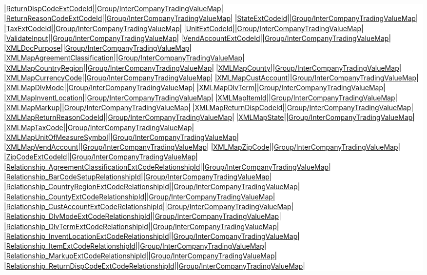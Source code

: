 |[ReturnDispCodeExtCodeId](#ReturnDispCodeExtCodeId)||<a href="InterCompanyTradingValueMap.md" target="_blank">Group/InterCompanyTradingValueMap</a>|
|[ReturnReasonCodeExtCodeId](#ReturnReasonCodeExtCodeId)||<a href="InterCompanyTradingValueMap.md" target="_blank">Group/InterCompanyTradingValueMap</a>|
|[StateExtCodeId](#StateExtCodeId)||<a href="InterCompanyTradingValueMap.md" target="_blank">Group/InterCompanyTradingValueMap</a>|
|[TaxExtCodeId](#TaxExtCodeId)||<a href="InterCompanyTradingValueMap.md" target="_blank">Group/InterCompanyTradingValueMap</a>|
|[UnitExtCodeId](#UnitExtCodeId)||<a href="InterCompanyTradingValueMap.md" target="_blank">Group/InterCompanyTradingValueMap</a>|
|[ValidateInput](#ValidateInput)||<a href="InterCompanyTradingValueMap.md" target="_blank">Group/InterCompanyTradingValueMap</a>|
|[VendAccountExtCodeId](#VendAccountExtCodeId)||<a href="InterCompanyTradingValueMap.md" target="_blank">Group/InterCompanyTradingValueMap</a>|
|[XMLDocPurpose](#XMLDocPurpose)||<a href="InterCompanyTradingValueMap.md" target="_blank">Group/InterCompanyTradingValueMap</a>|
|[XMLMapAgreementClassification](#XMLMapAgreementClassification)||<a href="InterCompanyTradingValueMap.md" target="_blank">Group/InterCompanyTradingValueMap</a>|
|[XMLMapCountryRegion](#XMLMapCountryRegion)||<a href="InterCompanyTradingValueMap.md" target="_blank">Group/InterCompanyTradingValueMap</a>|
|[XMLMapCounty](#XMLMapCounty)||<a href="InterCompanyTradingValueMap.md" target="_blank">Group/InterCompanyTradingValueMap</a>|
|[XMLMapCurrencyCode](#XMLMapCurrencyCode)||<a href="InterCompanyTradingValueMap.md" target="_blank">Group/InterCompanyTradingValueMap</a>|
|[XMLMapCustAccount](#XMLMapCustAccount)||<a href="InterCompanyTradingValueMap.md" target="_blank">Group/InterCompanyTradingValueMap</a>|
|[XMLMapDlvMode](#XMLMapDlvMode)||<a href="InterCompanyTradingValueMap.md" target="_blank">Group/InterCompanyTradingValueMap</a>|
|[XMLMapDlvTerm](#XMLMapDlvTerm)||<a href="InterCompanyTradingValueMap.md" target="_blank">Group/InterCompanyTradingValueMap</a>|
|[XMLMapInventLocation](#XMLMapInventLocation)||<a href="InterCompanyTradingValueMap.md" target="_blank">Group/InterCompanyTradingValueMap</a>|
|[XMLMapItemId](#XMLMapItemId)||<a href="InterCompanyTradingValueMap.md" target="_blank">Group/InterCompanyTradingValueMap</a>|
|[XMLMapMarkup](#XMLMapMarkup)||<a href="InterCompanyTradingValueMap.md" target="_blank">Group/InterCompanyTradingValueMap</a>|
|[XMLMapReturnDispCodeId](#XMLMapReturnDispCodeId)||<a href="InterCompanyTradingValueMap.md" target="_blank">Group/InterCompanyTradingValueMap</a>|
|[XMLMapReturnReasonCodeId](#XMLMapReturnReasonCodeId)||<a href="InterCompanyTradingValueMap.md" target="_blank">Group/InterCompanyTradingValueMap</a>|
|[XMLMapState](#XMLMapState)||<a href="InterCompanyTradingValueMap.md" target="_blank">Group/InterCompanyTradingValueMap</a>|
|[XMLMapTaxCode](#XMLMapTaxCode)||<a href="InterCompanyTradingValueMap.md" target="_blank">Group/InterCompanyTradingValueMap</a>|
|[XMLMapUnitOfMeasureSymbol](#XMLMapUnitOfMeasureSymbol)||<a href="InterCompanyTradingValueMap.md" target="_blank">Group/InterCompanyTradingValueMap</a>|
|[XMLMapVendAccount](#XMLMapVendAccount)||<a href="InterCompanyTradingValueMap.md" target="_blank">Group/InterCompanyTradingValueMap</a>|
|[XMLMapZipCode](#XMLMapZipCode)||<a href="InterCompanyTradingValueMap.md" target="_blank">Group/InterCompanyTradingValueMap</a>|
|[ZipCodeExtCodeId](#ZipCodeExtCodeId)||<a href="InterCompanyTradingValueMap.md" target="_blank">Group/InterCompanyTradingValueMap</a>|
|[Relationship_AgreementClassificationExtCodeRelationshipId](#Relationship_AgreementClassificationExtCodeRelationshipId)||<a href="InterCompanyTradingValueMap.md" target="_blank">Group/InterCompanyTradingValueMap</a>|
|[Relationship_BarCodeSetupRelationshipId](#Relationship_BarCodeSetupRelationshipId)||<a href="InterCompanyTradingValueMap.md" target="_blank">Group/InterCompanyTradingValueMap</a>|
|[Relationship_CountryRegionExtCodeRelationshipId](#Relationship_CountryRegionExtCodeRelationshipId)||<a href="InterCompanyTradingValueMap.md" target="_blank">Group/InterCompanyTradingValueMap</a>|
|[Relationship_CountyExtCodeRelationshipId](#Relationship_CountyExtCodeRelationshipId)||<a href="InterCompanyTradingValueMap.md" target="_blank">Group/InterCompanyTradingValueMap</a>|
|[Relationship_CustAccountExtCodeRelationshipId](#Relationship_CustAccountExtCodeRelationshipId)||<a href="InterCompanyTradingValueMap.md" target="_blank">Group/InterCompanyTradingValueMap</a>|
|[Relationship_DlvModeExtCodeRelationshipId](#Relationship_DlvModeExtCodeRelationshipId)||<a href="InterCompanyTradingValueMap.md" target="_blank">Group/InterCompanyTradingValueMap</a>|
|[Relationship_DlvTermExtCodeRelationshipId](#Relationship_DlvTermExtCodeRelationshipId)||<a href="InterCompanyTradingValueMap.md" target="_blank">Group/InterCompanyTradingValueMap</a>|
|[Relationship_InventLocationExtCodeRelationshipId](#Relationship_InventLocationExtCodeRelationshipId)||<a href="InterCompanyTradingValueMap.md" target="_blank">Group/InterCompanyTradingValueMap</a>|
|[Relationship_ItemExtCodeRelationshipId](#Relationship_ItemExtCodeRelationshipId)||<a href="InterCompanyTradingValueMap.md" target="_blank">Group/InterCompanyTradingValueMap</a>|
|[Relationship_MarkupExtCodeRelationshipId](#Relationship_MarkupExtCodeRelationshipId)||<a href="InterCompanyTradingValueMap.md" target="_blank">Group/InterCompanyTradingValueMap</a>|
|[Relationship_ReturnDispCodeExtCodeRelationshipId](#Relationship_ReturnDispCodeExtCodeRelationshipId)||<a href="InterCompanyTradingValueMap.md" target="_blank">Group/InterCompanyTradingValueMap</a>|